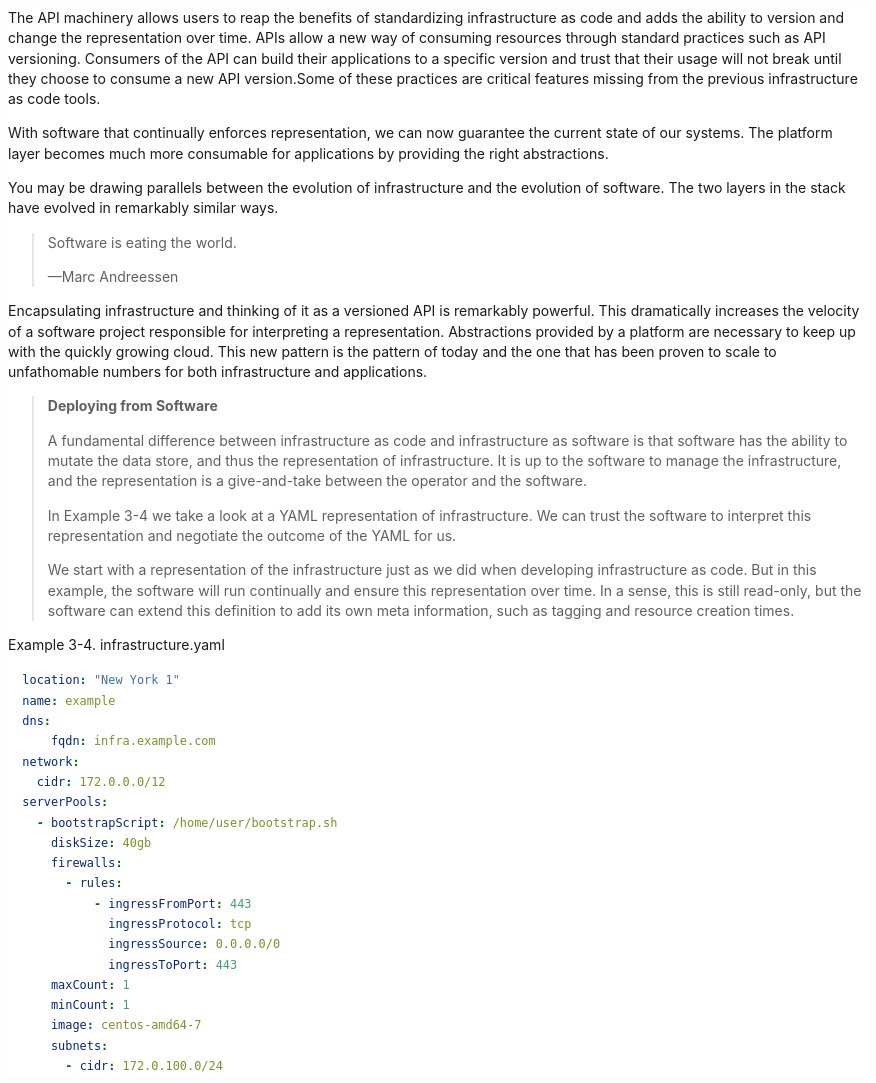 The API machinery allows users to reap the benefits of standardizing infrastructure as code and adds the ability to version and change the representation over time. APIs allow a new way of consuming resources through standard practices such as API versioning. Consumers of the API can build their applications to a specific version and trust that their usage will not break until they choose to consume a new API version.Some of these practices are critical features missing from the previous infrastructure as code tools.

With software that continually enforces representation, we can now guarantee the current state of our systems. The platform layer becomes much more consumable for applications by providing the right abstractions.

You may be drawing parallels between the evolution of infrastructure and the evolution of software. The two layers in the stack have evolved in remarkably similar ways.

> Software is eating the world.
>
> —Marc Andreessen

Encapsulating infrastructure and thinking of it as a versioned API is remarkably powerful. This dramatically increases the velocity of a software project responsible for interpreting a representation. Abstractions provided by a platform are necessary to keep up with the quickly growing cloud. This new pattern is the pattern of today and the one that has been proven to scale to unfathomable numbers for both infrastructure and applications.

> **Deploying from Software**
>
> A fundamental difference between infrastructure as code and infrastructure as software is that software has the ability to mutate the data store, and thus the representation of infrastructure. It is up to the software to manage the infrastructure, and the representation is a give-and-take between the operator and the software.
>
> In Example 3-4 we take a look at a YAML representation of infrastructure. We can trust the software to interpret this representation and negotiate the outcome of the YAML for us.
>
> We start with a representation of the infrastructure just as we did when developing infrastructure as code. But in this example, the software will run continually and ensure this representation over time. In a sense, this is still read-only, but the software can extend this definition to add its own meta information, such as tagging and resource creation times.

Example 3-4. infrastructure.yaml

```yaml
  location: "New York 1"
  name: example
  dns:
      fqdn: infra.example.com
  network:
    cidr: 172.0.0.0/12
  serverPools:
    - bootstrapScript: /home/user/bootstrap.sh
      diskSize: 40gb
      firewalls:
        - rules:
            - ingressFromPort: 443
              ingressProtocol: tcp
              ingressSource: 0.0.0.0/0
              ingressToPort: 443
      maxCount: 1
      minCount: 1
      image: centos-amd64-7
      subnets:
        - cidr: 172.0.100.0/24
```
